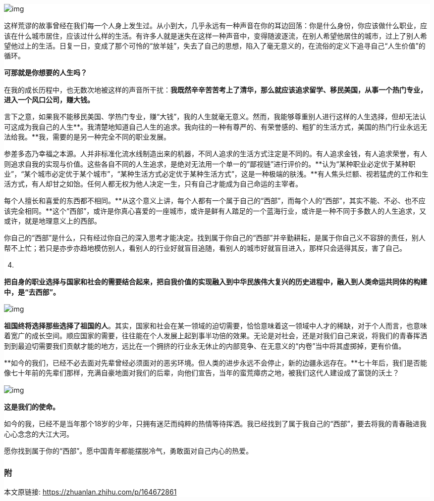 ![img](https://pic2.zhimg.com/80/v2-9ae83b83aa0d71e14386c0d2f40b7125_720w.jpg)

这样荒谬的故事曾经在我们每一个人身上发生过。从小到大，几乎永远有一种声音在你的耳边回荡：你是什么身份，你应该做什么职业，应该在什么城市居住，应该过什么样的生活。有许多人就是迷失在这样一种声音中，变得随波逐流，在别人希望他居住的城市，过上了别人希望他过上的生活。日复一日，变成了那个可怜的“放羊娃”，失去了自己的思想，陷入了毫无意义的，在流俗的定义下追寻自己“人生价值”的循环。

**可那就是你想要的人生吗？**

在我的成长历程中，也无数次地被这样的声音所干扰：**我既然辛辛苦苦考上了清华，那么就应该追求留学、移民美国，从事一个热门专业，进入一个风口公司，赚大钱。**

言下之意，如果我不能移民美国、学热门专业，赚“大钱”，我的人生就毫无意义。然而，我能够尊重别人进行这样的人生选择，但却无法认可这成为我自己的人生**。我清楚地知道自己人生的追求。我向往的一种有尊严的、有荣誉感的、粗犷的生活方式，美国的热门行业永远无法给我。**我，需要的是另一种完全不同的职业发展。

参差多态乃幸福之本源。人并非标准化流水线制造出来的机器，不同人追求的生活方式注定是不同的。有人追求金钱，有人追求荣誉，有人则追求自我的实现与价值。这些各自不同的人生追求，是绝对无法用一个单一的“鄙视链”进行评价的。**认为“某种职业必定优于某种职业”，“某个城市必定优于某个城市”，“某种生活方式必定优于某种生活方式”，这是一种极端的肤浅。**有人焦头烂额、视若猛虎的工作和生活方式，有人却甘之如饴。任何人都无权为他人决定一生，只有自己才能成为自己命运的主宰者。

每个人擅长和喜爱的东西都不相同。**从这个意义上讲，每个人都有一个属于自己的“西部”，而每个人的“西部”，其实不能、不必、也不应该完全相同。**这个“西部”，或许是你真心喜爱的一座城市，或许是鲜有人踏足的一个蓝海行业，或许是一种不同于多数人的人生追求，又或许，就是地理意义上的西部。

你自己的“西部”是什么，只有经过你自己的深入思考才能决定。找到属于你自己的“西部”并辛勤耕耘，是属于你自己义不容辞的责任，别人帮不上忙；若只是亦步亦趋地模仿别人，看别人的行业好就盲目追随，看别人的城市好就盲目进入，那样只会适得其反，害了自己。

4.

**把自身的职业选择与国家和社会的需要结合起来，把自我价值的实现融入到中华民族伟大复兴的历史进程中，融入到人类命运共同体的构建中，是“去西部”。**

![img](https://pic1.zhimg.com/80/v2-119d049f44ac03e9f149aaa224172740_720w.jpg)

**祖国终将选择那些选择了祖国的人**。其实，国家和社会在某一领域的迫切需要，恰恰意味着这一领域中人才的稀缺，对于个人而言，也意味着宽广的成长空间。顺应国家的需要，往往能在个人发展上起到事半功倍的效果。无论是对社会，还是对我们自己来说，将我们的青春挥洒到到最迫切需要我们贡献才能的地方，远比在一个拥挤的行业永无休止的内部竞争、在无意义的“内卷”当中将其虚掷掉，更有价值。

**如今的我们，已经不必去面对先辈曾经必须面对的恶劣环境。但人类的进步永远不会停止，新的边疆永远存在。**七十年后，我们是否能像七十年前的先辈们那样，充满自豪地面对我们的后辈，向他们宣告，当年的蛮荒瘴疠之地，被我们这代人建设成了富饶的沃土？

![img](https://pic2.zhimg.com/80/v2-ea3d10e34ca51e6d43ed6f3cabf792e1_720w.jpg)

**这是我们的使命。**

如今的我，已经不是当年那个18岁的少年，只拥有迷茫而纯粹的热情等待挥洒。我已经找到了属于我自己的“西部”，要去将我的青春融进我心心念念的大江大河。

愿你找到属于你的“西部”。愿中国青年都能摆脱冷气，勇敢面对自己内心的热爱。




### 附
本文原链接: https://zhuanlan.zhihu.com/p/164672861